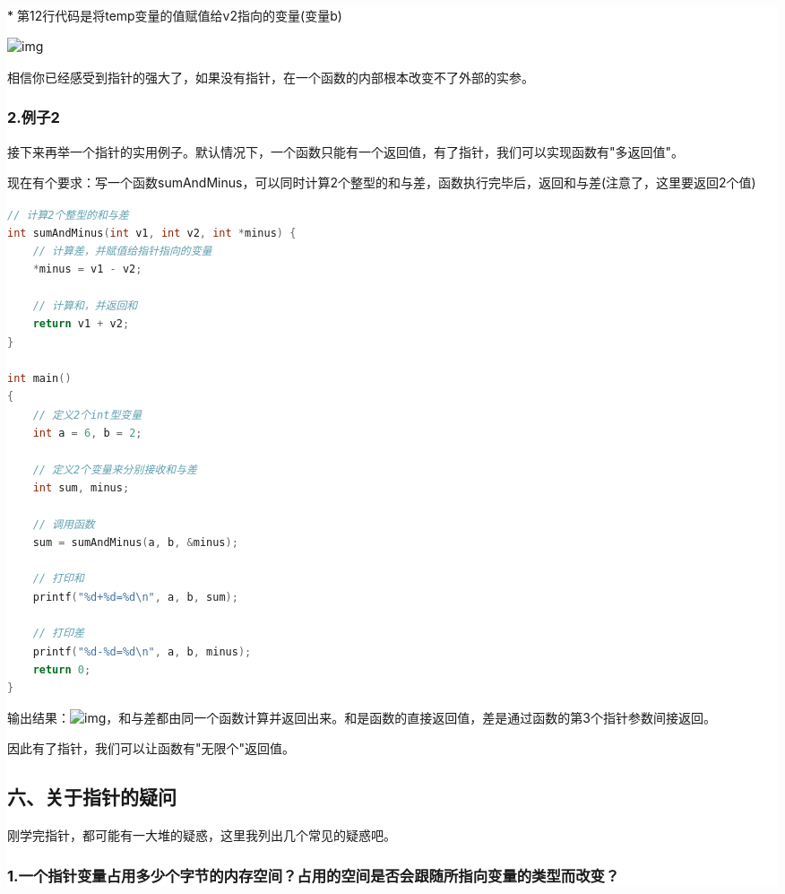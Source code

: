 \* 第12行代码是将temp变量的值赋值给v2指向的变量(变量b)

![img](https://images0.cnblogs.com/blog/497279/201303/16221427-3ece6c7414c349d3a3ad259259cea323.png)

相信你已经感受到指针的强大了，如果没有指针，在一个函数的内部根本改变不了外部的实参。

 

### 2.例子2

接下来再举一个指针的实用例子。默认情况下，一个函数只能有一个返回值，有了指针，我们可以实现函数有"多返回值"。

现在有个要求：写一个函数sumAndMinus，可以同时计算2个整型的和与差，函数执行完毕后，返回和与差(注意了，这里要返回2个值)

```C
// 计算2个整型的和与差
int sumAndMinus(int v1, int v2, int *minus) {
    // 计算差，并赋值给指针指向的变量
    *minus = v1 - v2;
    
    // 计算和，并返回和
    return v1 + v2;
}

int main()
{
    // 定义2个int型变量
    int a = 6, b = 2;

    // 定义2个变量来分别接收和与差
    int sum, minus;

    // 调用函数
    sum = sumAndMinus(a, b, &minus);
    
    // 打印和
    printf("%d+%d=%d\n", a, b, sum);
    
    // 打印差
    printf("%d-%d=%d\n", a, b, minus);
    return 0;
}
```

输出结果：![img](https://images0.cnblogs.com/blog/497279/201303/16213758-4e0d6b9c722048d5b1c7c3f4a7cb79e3.png)，和与差都由同一个函数计算并返回出来。和是函数的直接返回值，差是通过函数的第3个指针参数间接返回。

因此有了指针，我们可以让函数有"无限个"返回值。

 

## 六、关于指针的疑问

刚学完指针，都可能有一大堆的疑惑，这里我列出几个常见的疑惑吧。

### 1.一个指针变量占用多少个字节的内存空间？占用的空间是否会跟随所指向变量的类型而改变？
